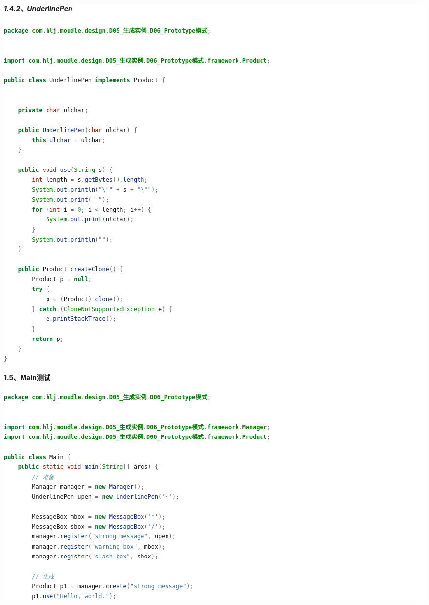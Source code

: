 

##### 1.4.2、UnderlinePen

```java
package com.hlj.moudle.design.D05_生成实例.D06_Prototype模式;


import com.hlj.moudle.design.D05_生成实例.D06_Prototype模式.framework.Product;

public class UnderlinePen implements Product {


    private char ulchar;

    public UnderlinePen(char ulchar) {
        this.ulchar = ulchar;
    }

    public void use(String s) {
        int length = s.getBytes().length;
        System.out.println("\"" + s + "\"");
        System.out.print(" ");
        for (int i = 0; i < length; i++) {
            System.out.print(ulchar);
        }
        System.out.println("");
    }

    public Product createClone() {
        Product p = null;
        try {
            p = (Product) clone();
        } catch (CloneNotSupportedException e) {
            e.printStackTrace();
        }
        return p;
    }
}

```

#### 1.5、Main测试

```java
package com.hlj.moudle.design.D05_生成实例.D06_Prototype模式;


import com.hlj.moudle.design.D05_生成实例.D06_Prototype模式.framework.Manager;
import com.hlj.moudle.design.D05_生成实例.D06_Prototype模式.framework.Product;

public class Main {
    public static void main(String[] args) {
        // 准备
        Manager manager = new Manager();
        UnderlinePen upen = new UnderlinePen('~');

        MessageBox mbox = new MessageBox('*');
        MessageBox sbox = new MessageBox('/');
        manager.register("strong message", upen);
        manager.register("warning box", mbox);
        manager.register("slash box", sbox);

        // 生成
        Product p1 = manager.create("strong message");
        p1.use("Hello, world.");
```
